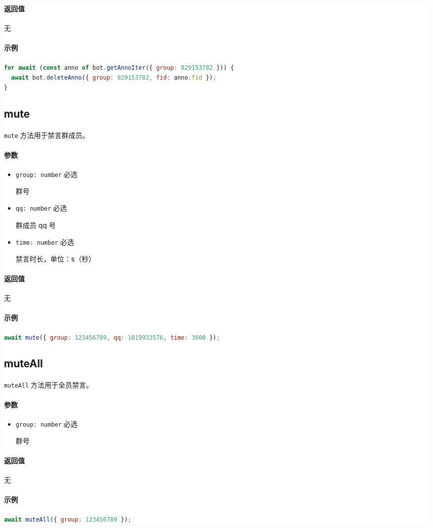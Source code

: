 #### 返回值

无

#### 示例

```js
for await (const anno of bot.getAnnoIter({ group: 829153782 })) {
  await bot.deleteAnno({ group: 829153782, fid: anno.fid });
}
```

## mute

`mute` 方法用于禁言群成员。

#### 参数

- `group: number` 必选

  群号

- `qq: number` 必选

  群成员 qq 号

- `time: number` 必选

  禁言时长，单位：s（秒）

#### 返回值

无

#### 示例

```js
await mute({ group: 123456789, qq: 1019933576, time: 3600 });
```

## muteAll

`muteAll` 方法用于全员禁言。

#### 参数

- `group: number` 必选

  群号

#### 返回值

无

#### 示例

```js
await muteAll({ group: 123456789 });
```
